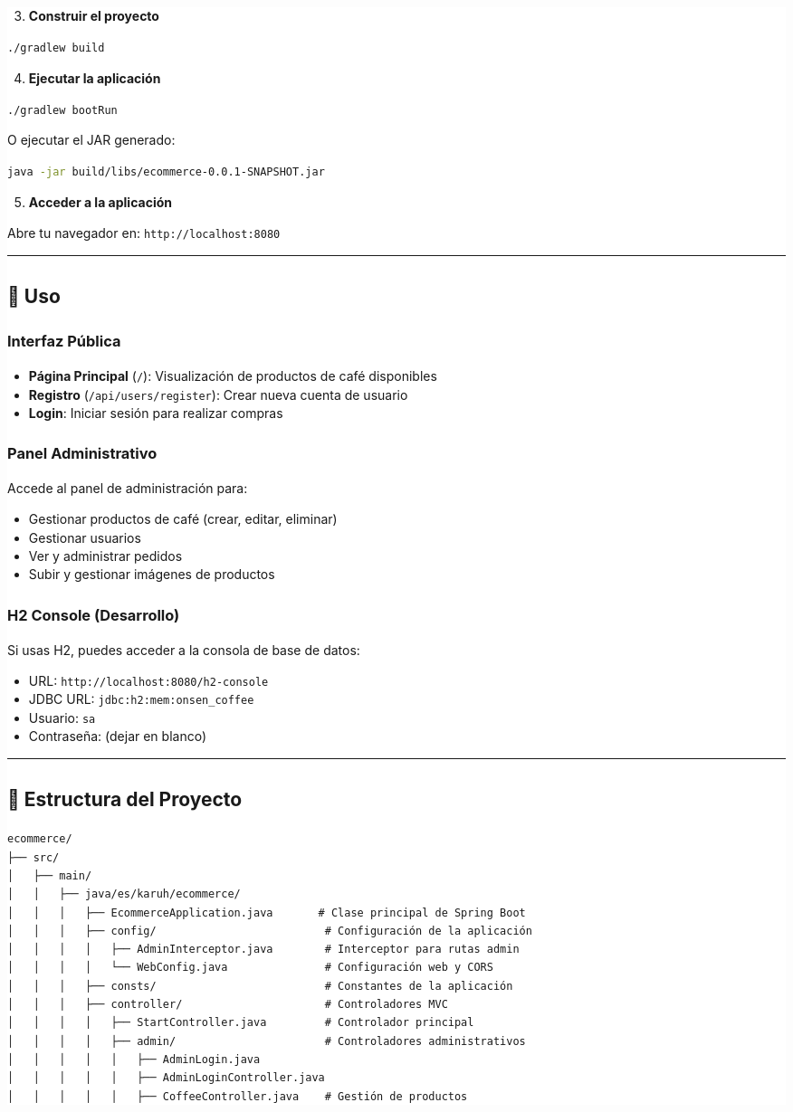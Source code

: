 3. **Construir el proyecto**

```bash
./gradlew build
```

4. **Ejecutar la aplicación**

```bash
./gradlew bootRun
```

O ejecutar el JAR generado:

```bash
java -jar build/libs/ecommerce-0.0.1-SNAPSHOT.jar
```

5. **Acceder a la aplicación**

Abre tu navegador en: `http://localhost:8080`

---

## 🚀 Uso

### Interfaz Pública

- **Página Principal** (`/`): Visualización de productos de café disponibles
- **Registro** (`/api/users/register`): Crear nueva cuenta de usuario
- **Login**: Iniciar sesión para realizar compras

### Panel Administrativo

Accede al panel de administración para:
- Gestionar productos de café (crear, editar, eliminar)
- Gestionar usuarios
- Ver y administrar pedidos
- Subir y gestionar imágenes de productos

### H2 Console (Desarrollo)

Si usas H2, puedes acceder a la consola de base de datos:
- URL: `http://localhost:8080/h2-console`
- JDBC URL: `jdbc:h2:mem:onsen_coffee`
- Usuario: `sa`
- Contraseña: (dejar en blanco)

---

## 📁 Estructura del Proyecto

```
ecommerce/
├── src/
│   ├── main/
│   │   ├── java/es/karuh/ecommerce/
│   │   │   ├── EcommerceApplication.java       # Clase principal de Spring Boot
│   │   │   ├── config/                          # Configuración de la aplicación
│   │   │   │   ├── AdminInterceptor.java        # Interceptor para rutas admin
│   │   │   │   └── WebConfig.java               # Configuración web y CORS
│   │   │   ├── consts/                          # Constantes de la aplicación
│   │   │   ├── controller/                      # Controladores MVC
│   │   │   │   ├── StartController.java         # Controlador principal
│   │   │   │   ├── admin/                       # Controladores administrativos
│   │   │   │   │   ├── AdminLogin.java
│   │   │   │   │   ├── AdminLoginController.java
│   │   │   │   │   ├── CoffeeController.java    # Gestión de productos
```